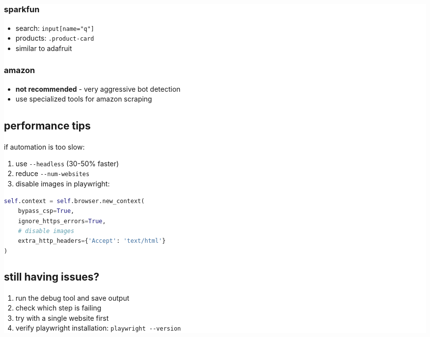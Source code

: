 ### sparkfun
- search: `input[name="q"]`
- products: `.product-card`
- similar to adafruit

### amazon
- **not recommended** - very aggressive bot detection
- use specialized tools for amazon scraping

## performance tips

if automation is too slow:

1. use `--headless` (30-50% faster)
2. reduce `--num-websites`
3. disable images in playwright:
```python
self.context = self.browser.new_context(
    bypass_csp=True,
    ignore_https_errors=True,
    # disable images
    extra_http_headers={'Accept': 'text/html'}
)
```

## still having issues?

1. run the debug tool and save output
2. check which step is failing
3. try with a single website first
4. verify playwright installation: `playwright --version`


